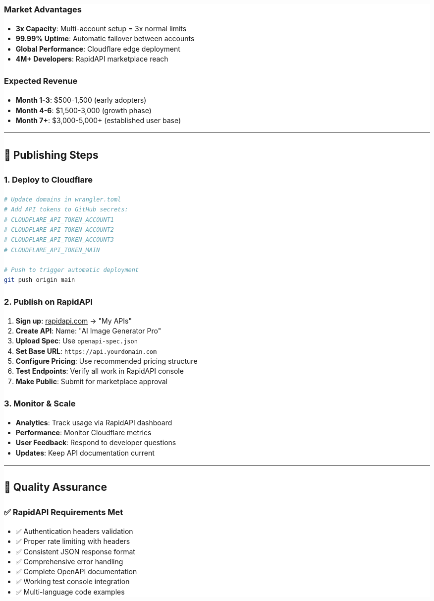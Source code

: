 ### **Market Advantages**
- **3x Capacity**: Multi-account setup = 3x normal limits
- **99.99% Uptime**: Automatic failover between accounts
- **Global Performance**: Cloudflare edge deployment
- **4M+ Developers**: RapidAPI marketplace reach

### **Expected Revenue**
- **Month 1-3**: $500-1,500 (early adopters)
- **Month 4-6**: $1,500-3,000 (growth phase)
- **Month 7+**: $3,000-5,000+ (established user base)

---

## 🚀 **Publishing Steps**

### **1. Deploy to Cloudflare**
```bash
# Update domains in wrangler.toml
# Add API tokens to GitHub secrets:
# CLOUDFLARE_API_TOKEN_ACCOUNT1
# CLOUDFLARE_API_TOKEN_ACCOUNT2  
# CLOUDFLARE_API_TOKEN_ACCOUNT3
# CLOUDFLARE_API_TOKEN_MAIN

# Push to trigger automatic deployment
git push origin main
```

### **2. Publish on RapidAPI**
1. **Sign up**: [rapidapi.com](https://rapidapi.com) → "My APIs"
2. **Create API**: Name: "AI Image Generator Pro"
3. **Upload Spec**: Use `openapi-spec.json`
4. **Set Base URL**: `https://api.yourdomain.com`
5. **Configure Pricing**: Use recommended pricing structure
6. **Test Endpoints**: Verify all work in RapidAPI console
7. **Make Public**: Submit for marketplace approval

### **3. Monitor & Scale**
- **Analytics**: Track usage via RapidAPI dashboard
- **Performance**: Monitor Cloudflare metrics
- **User Feedback**: Respond to developer questions
- **Updates**: Keep API documentation current

---

## 🎯 **Quality Assurance**

### **✅ RapidAPI Requirements Met**
- ✅ Authentication headers validation
- ✅ Proper rate limiting with headers
- ✅ Consistent JSON response format
- ✅ Comprehensive error handling
- ✅ Complete OpenAPI documentation
- ✅ Working test console integration
- ✅ Multi-language code examples
